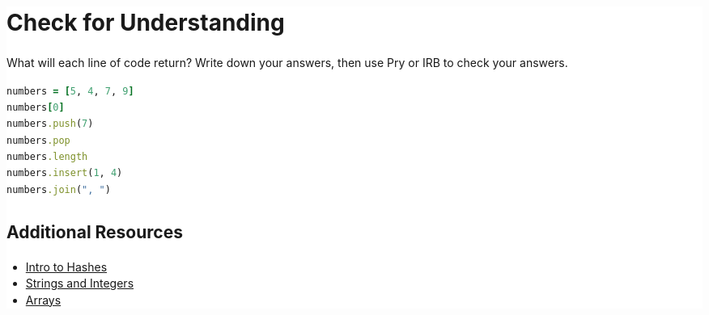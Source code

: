 # Check for Understanding

What will each line of code return? Write down your answers, then use Pry or IRB to check your answers.

```ruby
numbers = [5, 4, 7, 9]
numbers[0]
numbers.push(7)
numbers.pop
numbers.length
numbers.insert(1, 4)
numbers.join(", ")
```

## Additional Resources

* [Intro to Hashes](https://vimeo.com/238162528)
* [Strings and Integers](https://vimeo.com/235827172)
* [Arrays](https://www.youtube.com/watch?v=c2UnIQ3LRnM&list=PL1Y67f0xPzdN6C-LPuTQ5yzlBoz2joWa5&t=0s&index=4)
